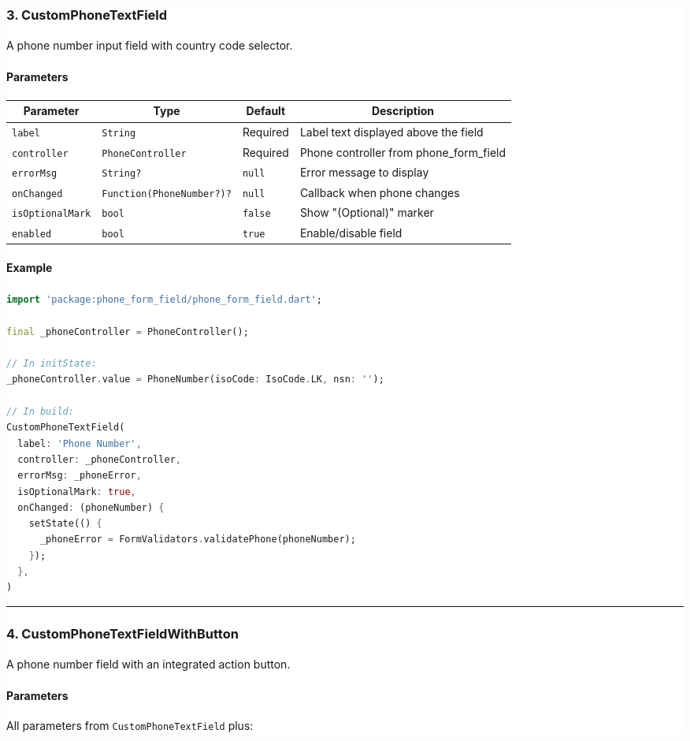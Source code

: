 
### 3. CustomPhoneTextField

A phone number input field with country code selector.

#### Parameters

| Parameter | Type | Default | Description |
|-----------|------|---------|-------------|
| `label` | `String` | Required | Label text displayed above the field |
| `controller` | `PhoneController` | Required | Phone controller from phone_form_field |
| `errorMsg` | `String?` | `null` | Error message to display |
| `onChanged` | `Function(PhoneNumber?)?` | `null` | Callback when phone changes |
| `isOptionalMark` | `bool` | `false` | Show "(Optional)" marker |
| `enabled` | `bool` | `true` | Enable/disable field |

#### Example

```dart
import 'package:phone_form_field/phone_form_field.dart';

final _phoneController = PhoneController();

// In initState:
_phoneController.value = PhoneNumber(isoCode: IsoCode.LK, nsn: '');

// In build:
CustomPhoneTextField(
  label: 'Phone Number',
  controller: _phoneController,
  errorMsg: _phoneError,
  isOptionalMark: true,
  onChanged: (phoneNumber) {
    setState(() {
      _phoneError = FormValidators.validatePhone(phoneNumber);
    });
  },
)
```

---

### 4. CustomPhoneTextFieldWithButton

A phone number field with an integrated action button.

#### Parameters

All parameters from `CustomPhoneTextField` plus:
